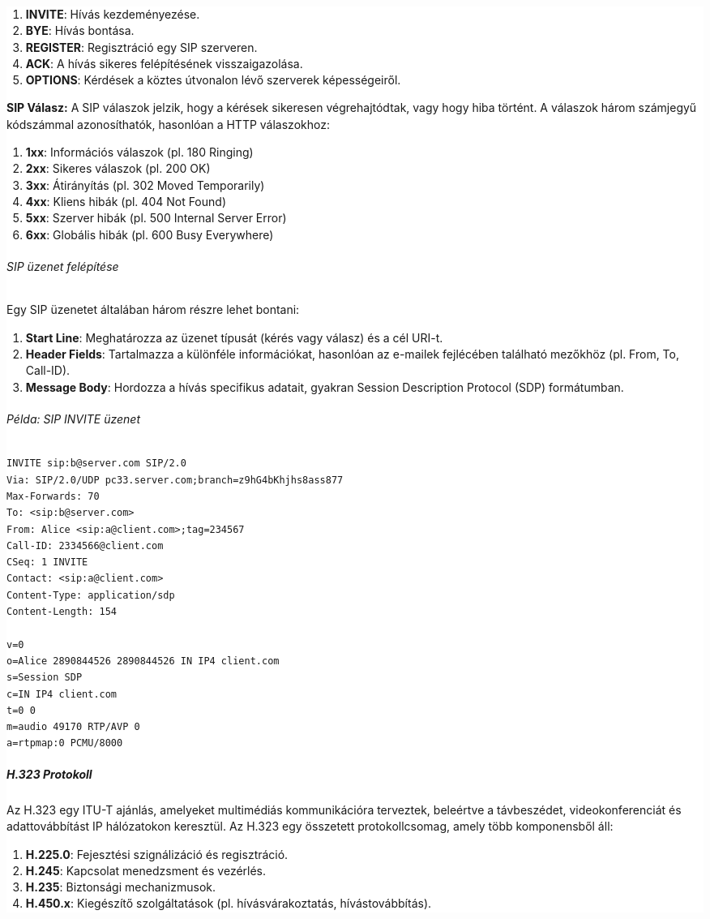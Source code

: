 1. **INVITE**: Hívás kezdeményezése.
2. **BYE**: Hívás bontása.
3. **REGISTER**: Regisztráció egy SIP szerveren.
4. **ACK**: A hívás sikeres felépítésének visszaigazolása.
5. **OPTIONS**: Kérdések a köztes útvonalon lévő szerverek képességeiről.

**SIP Válasz:** A SIP válaszok jelzik, hogy a kérések sikeresen végrehajtódtak, vagy hogy hiba történt. A válaszok három számjegyű kódszámmal azonosíthatók, hasonlóan a HTTP válaszokhoz:

1. **1xx**: Információs válaszok (pl. 180 Ringing)
2. **2xx**: Sikeres válaszok (pl. 200 OK)
3. **3xx**: Átirányítás (pl. 302 Moved Temporarily)
4. **4xx**: Kliens hibák (pl. 404 Not Found)
5. **5xx**: Szerver hibák (pl. 500 Internal Server Error)
6. **6xx**: Globális hibák (pl. 600 Busy Everywhere)

###### SIP üzenet felépítése

Egy SIP üzenetet általában három részre lehet bontani:
1. **Start Line**: Meghatározza az üzenet típusát (kérés vagy válasz) és a cél URI-t.
2. **Header Fields**: Tartalmazza a különféle információkat, hasonlóan az e-mailek fejlécében található mezőkhöz (pl. From, To, Call-ID).
3. **Message Body**: Hordozza a hívás specifikus adatait, gyakran Session Description Protocol (SDP) formátumban.

###### Példa: SIP INVITE üzenet

```plaintext
INVITE sip:b@server.com SIP/2.0
Via: SIP/2.0/UDP pc33.server.com;branch=z9hG4bKhjhs8ass877
Max-Forwards: 70
To: <sip:b@server.com>
From: Alice <sip:a@client.com>;tag=234567
Call-ID: 2334566@client.com
CSeq: 1 INVITE
Contact: <sip:a@client.com>
Content-Type: application/sdp
Content-Length: 154

v=0
o=Alice 2890844526 2890844526 IN IP4 client.com
s=Session SDP
c=IN IP4 client.com
t=0 0
m=audio 49170 RTP/AVP 0
a=rtpmap:0 PCMU/8000
```

##### H.323 Protokoll

Az H.323 egy ITU-T ajánlás, amelyeket multimédiás kommunikációra terveztek, beleértve a távbeszédet, videokonferenciát és adattovábbítást IP hálózatokon keresztül. Az H.323 egy összetett protokollcsomag, amely több komponensből áll:

1. **H.225.0**: Fejesztési szignálizáció és regisztráció.
2. **H.245**: Kapcsolat menedzsment és vezérlés.
3. **H.235**: Biztonsági mechanizmusok.
4. **H.450.x**: Kiegészítő szolgáltatások (pl. hívásvárakoztatás, hívástovábbítás).
